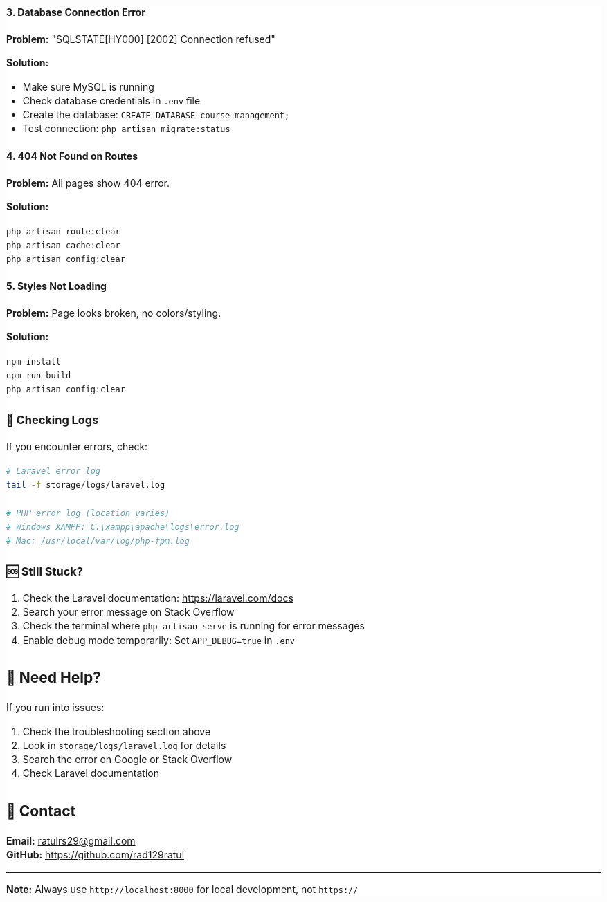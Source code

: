 #### 3. Database Connection Error

**Problem:** "SQLSTATE[HY000] [2002] Connection refused"

**Solution:**
- Make sure MySQL is running
- Check database credentials in `.env` file
- Create the database: `CREATE DATABASE course_management;`
- Test connection: `php artisan migrate:status`

#### 4. 404 Not Found on Routes

**Problem:** All pages show 404 error.

**Solution:**
```bash
php artisan route:clear
php artisan cache:clear
php artisan config:clear
```

#### 5. Styles Not Loading

**Problem:** Page looks broken, no colors/styling.

**Solution:**
```bash
npm install
npm run build
php artisan config:clear
```

### 📝 Checking Logs

If you encounter errors, check:
```bash
# Laravel error log
tail -f storage/logs/laravel.log

# PHP error log (location varies)
# Windows XAMPP: C:\xampp\apache\logs\error.log
# Mac: /usr/local/var/log/php-fpm.log
```

### 🆘 Still Stuck?

1. Check the Laravel documentation: https://laravel.com/docs
2. Search your error message on Stack Overflow
3. Check the terminal where `php artisan serve` is running for error messages
4. Enable debug mode temporarily: Set `APP_DEBUG=true` in `.env`

## 🤝 Need Help?

If you run into issues:
1. Check the troubleshooting section above
2. Look in `storage/logs/laravel.log` for details
3. Search the error on Google or Stack Overflow
4. Check Laravel documentation

## 📧 Contact

**Email:** ratulrs29@gmail.com  
**GitHub:** https://github.com/rad129ratul

---

**Note:** Always use `http://localhost:8000` for local development, not `https://`